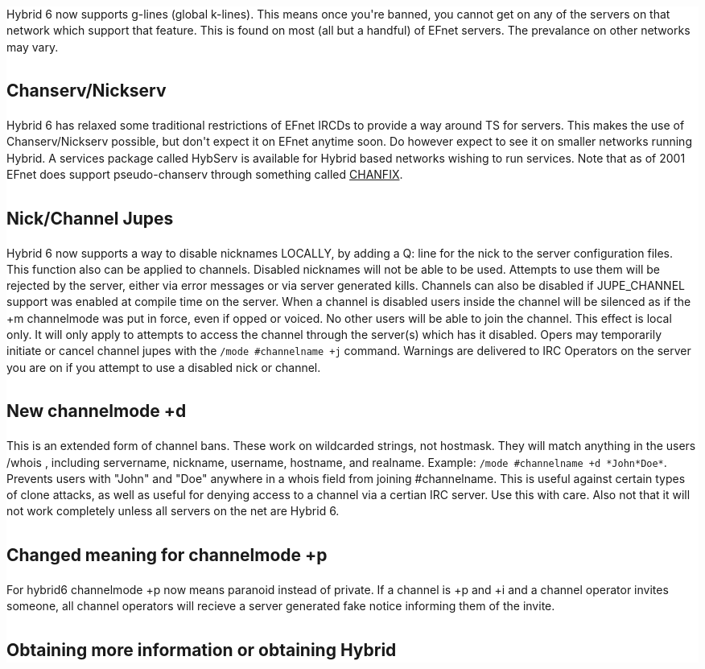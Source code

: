 Hybrid 6 now supports g-lines (global k-lines). This means once you're banned,
you cannot get on any of the servers on that network which support that
feature. This is found on most (all but a handful) of EFnet servers. The
prevalance on other networks may vary.

## Chanserv/Nickserv

Hybrid 6 has relaxed some traditional restrictions of EFnet IRCDs to provide a
way around TS for servers. This makes the use of Chanserv/Nickserv possible,
but don't expect it on EFnet anytime soon. Do however expect to see it on
smaller networks running Hybrid. A services package called HybServ is
available for Hybrid based networks wishing to run services. Note that as of
2001 EFnet does support pseudo-chanserv through something called
[CHANFIX](/ircd/chanfix/).

## Nick/Channel Jupes

Hybrid 6 now supports a way to disable nicknames LOCALLY, by adding a Q: line
for the nick to the server configuration files. This function also can be
applied to channels. Disabled nicknames will not be able to be used. Attempts
to use them will be rejected by the server, either via error messages or via
server generated kills. Channels can also be disabled if JUPE_CHANNEL support
was enabled at compile time on the server. When a channel is disabled users
inside the channel will be silenced as if the +m channelmode was put in force,
even if opped or voiced. No other users will be able to join the channel. This
effect is local only. It will only apply to attempts to access the channel
through the server(s) which has it disabled. Opers may temporarily initiate or
cancel channel jupes with the `/mode #channelname +j` command. Warnings are
delivered to IRC Operators on the server you are on if you attempt to use a
disabled nick or channel.

## New channelmode +d

This is an extended form of channel bans. These work on wildcarded strings,
not hostmask. They will match anything in the users /whois , including
servername, nickname, username, hostname, and realname. 
Example: `/mode #channelname +d *John*Doe*`. 
Prevents users with "John" and "Doe" anywhere in
a whois field from joining #channelname. This is useful against certain types
of clone attacks, as well as useful for denying access to a channel via a
certian IRC server. Use this with care. Also not that it will not work
completely unless all servers on the net are Hybrid 6.

## Changed meaning for channelmode +p

For hybrid6 channelmode +p now means paranoid instead of private. If a channel
is +p and +i and a channel operator invites someone, all channel operators
will recieve a server generated fake notice informing them of the invite.

## Obtaining more information or obtaining Hybrid
